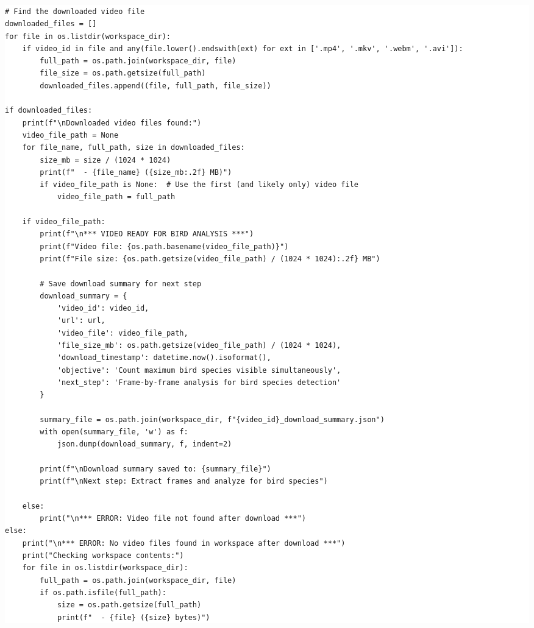     # Find the downloaded video file
    downloaded_files = []
    for file in os.listdir(workspace_dir):
        if video_id in file and any(file.lower().endswith(ext) for ext in ['.mp4', '.mkv', '.webm', '.avi']):
            full_path = os.path.join(workspace_dir, file)
            file_size = os.path.getsize(full_path)
            downloaded_files.append((file, full_path, file_size))
    
    if downloaded_files:
        print(f"\nDownloaded video files found:")
        video_file_path = None
        for file_name, full_path, size in downloaded_files:
            size_mb = size / (1024 * 1024)
            print(f"  - {file_name} ({size_mb:.2f} MB)")
            if video_file_path is None:  # Use the first (and likely only) video file
                video_file_path = full_path
        
        if video_file_path:
            print(f"\n*** VIDEO READY FOR BIRD ANALYSIS ***")
            print(f"Video file: {os.path.basename(video_file_path)}")
            print(f"File size: {os.path.getsize(video_file_path) / (1024 * 1024):.2f} MB")
            
            # Save download summary for next step
            download_summary = {
                'video_id': video_id,
                'url': url,
                'video_file': video_file_path,
                'file_size_mb': os.path.getsize(video_file_path) / (1024 * 1024),
                'download_timestamp': datetime.now().isoformat(),
                'objective': 'Count maximum bird species visible simultaneously',
                'next_step': 'Frame-by-frame analysis for bird species detection'
            }
            
            summary_file = os.path.join(workspace_dir, f"{video_id}_download_summary.json")
            with open(summary_file, 'w') as f:
                json.dump(download_summary, f, indent=2)
            
            print(f"\nDownload summary saved to: {summary_file}")
            print(f"\nNext step: Extract frames and analyze for bird species")
            
        else:
            print("\n*** ERROR: Video file not found after download ***")
    else:
        print("\n*** ERROR: No video files found in workspace after download ***")
        print("Checking workspace contents:")
        for file in os.listdir(workspace_dir):
            full_path = os.path.join(workspace_dir, file)
            if os.path.isfile(full_path):
                size = os.path.getsize(full_path)
                print(f"  - {file} ({size} bytes)")
